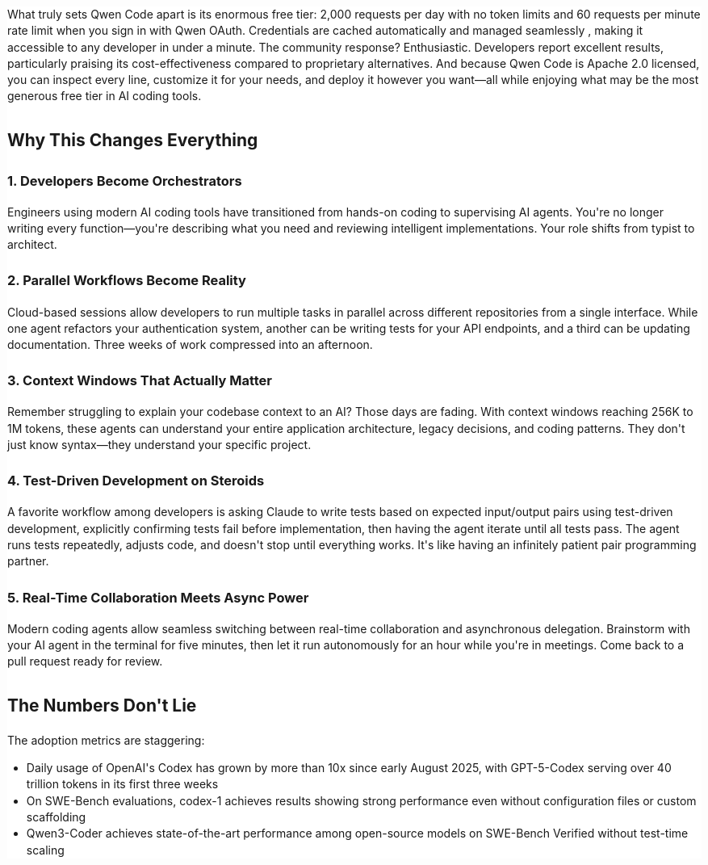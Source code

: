 What truly sets Qwen Code apart is its enormous free tier: 2,000 requests per day with no token limits  and 60 requests per minute rate limit  when you sign in with Qwen OAuth. Credentials are cached automatically and managed seamlessly , making it accessible to any developer in under a minute. The community response? Enthusiastic. Developers report excellent results, particularly praising its cost-effectiveness compared to proprietary alternatives. And because Qwen Code is Apache 2.0 licensed, you can inspect every line, customize it for your needs, and deploy it however you want—all while enjoying what may be the most generous free tier in AI coding tools.

## Why This Changes Everything

### 1. **Developers Become Orchestrators**

Engineers using modern AI coding tools have transitioned from hands-on coding to supervising AI agents. You're no longer writing every function—you're describing what you need and reviewing intelligent implementations. Your role shifts from typist to architect.

### 2. **Parallel Workflows Become Reality**

Cloud-based sessions allow developers to run multiple tasks in parallel across different repositories from a single interface. While one agent refactors your authentication system, another can be writing tests for your API endpoints, and a third can be updating documentation. Three weeks of work compressed into an afternoon.

### 3. **Context Windows That Actually Matter**

Remember struggling to explain your codebase context to an AI? Those days are fading. With context windows reaching 256K to 1M tokens, these agents can understand your entire application architecture, legacy decisions, and coding patterns. They don't just know syntax—they understand your specific project.

### 4. **Test-Driven Development on Steroids**

A favorite workflow among developers is asking Claude to write tests based on expected input/output pairs using test-driven development, explicitly confirming tests fail before implementation, then having the agent iterate until all tests pass. The agent runs tests repeatedly, adjusts code, and doesn't stop until everything works. It's like having an infinitely patient pair programming partner.

### 5. **Real-Time Collaboration Meets Async Power**

Modern coding agents allow seamless switching between real-time collaboration and asynchronous delegation. Brainstorm with your AI agent in the terminal for five minutes, then let it run autonomously for an hour while you're in meetings. Come back to a pull request ready for review.

## The Numbers Don't Lie

The adoption metrics are staggering:

- Daily usage of OpenAI's Codex has grown by more than 10x since early August 2025, with GPT-5-Codex serving over 40 trillion tokens in its first three weeks
- On SWE-Bench evaluations, codex-1 achieves results showing strong performance even without configuration files or custom scaffolding
- Qwen3-Coder achieves state-of-the-art performance among open-source models on SWE-Bench Verified without test-time scaling
